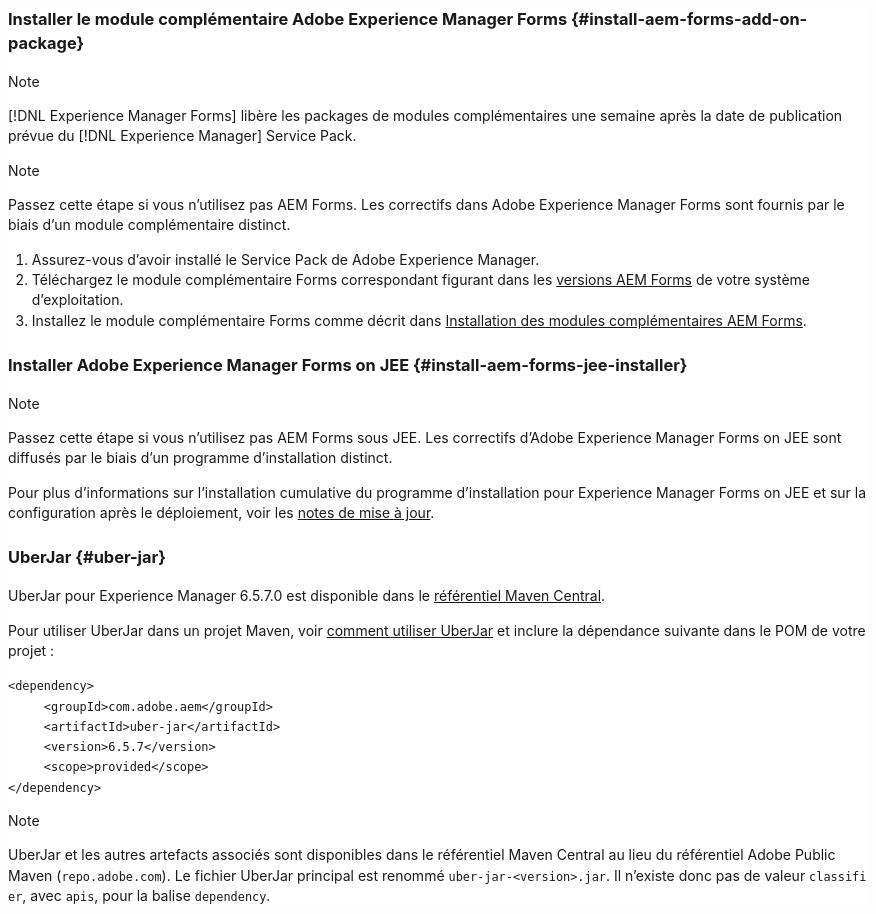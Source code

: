 ### Installer le module complémentaire Adobe Experience Manager Forms {#install-aem-forms-add-on-package}

>[!NOTE]
>
>[!DNL Experience Manager Forms] libère les packages de modules complémentaires une semaine après la date de publication prévue du  [!DNL Experience Manager] Service Pack.

>[!NOTE]
>
>Passez cette étape si vous n’utilisez pas AEM Forms. Les correctifs dans Adobe Experience Manager Forms sont fournis par le biais d’un module complémentaire distinct.

1. Assurez-vous d’avoir installé le Service Pack de Adobe Experience Manager.
1. Téléchargez le module complémentaire Forms correspondant figurant dans les [versions AEM Forms](https://helpx.adobe.com/fr/aem-forms/kb/aem-forms-releases.html) de votre système d’exploitation.
1. Installez le module complémentaire Forms comme décrit dans [Installation des modules complémentaires AEM Forms](../forms/using/installing-configuring-aem-forms-osgi.md#install-aem-forms-add-on-package).

### Installer Adobe Experience Manager Forms on JEE {#install-aem-forms-jee-installer}

>[!NOTE]
>
>Passez cette étape si vous n’utilisez pas AEM Forms sous JEE. Les correctifs d’Adobe Experience Manager Forms on JEE sont diffusés par le biais d’un programme d’installation distinct.

Pour plus d’informations sur l’installation cumulative du programme d’installation pour Experience Manager Forms on JEE et sur la configuration après le déploiement, voir les [notes de mise à jour](jee-patch-installer-65.md).

### UberJar {#uber-jar}

UberJar pour Experience Manager 6.5.7.0 est disponible dans le [référentiel Maven Central](https://repo.maven.apache.org/maven2/com/adobe/aem/uber-jar/6.5.7/).

Pour utiliser UberJar dans un projet Maven, voir [comment utiliser UberJar](/help/sites-developing/ht-projects-maven.md) et inclure la dépendance suivante dans le POM de votre projet :

```shell
<dependency>
     <groupId>com.adobe.aem</groupId>
     <artifactId>uber-jar</artifactId>
     <version>6.5.7</version>
     <scope>provided</scope>
</dependency>
```

>[!NOTE]
>
>UberJar et les autres artefacts associés sont disponibles dans le référentiel Maven Central au lieu du référentiel Adobe Public Maven (`repo.adobe.com`). Le fichier UberJar principal est renommé `uber-jar-<version>.jar`. Il n’existe donc pas de valeur `classifier`, avec `apis`, pour la balise `dependency`.
